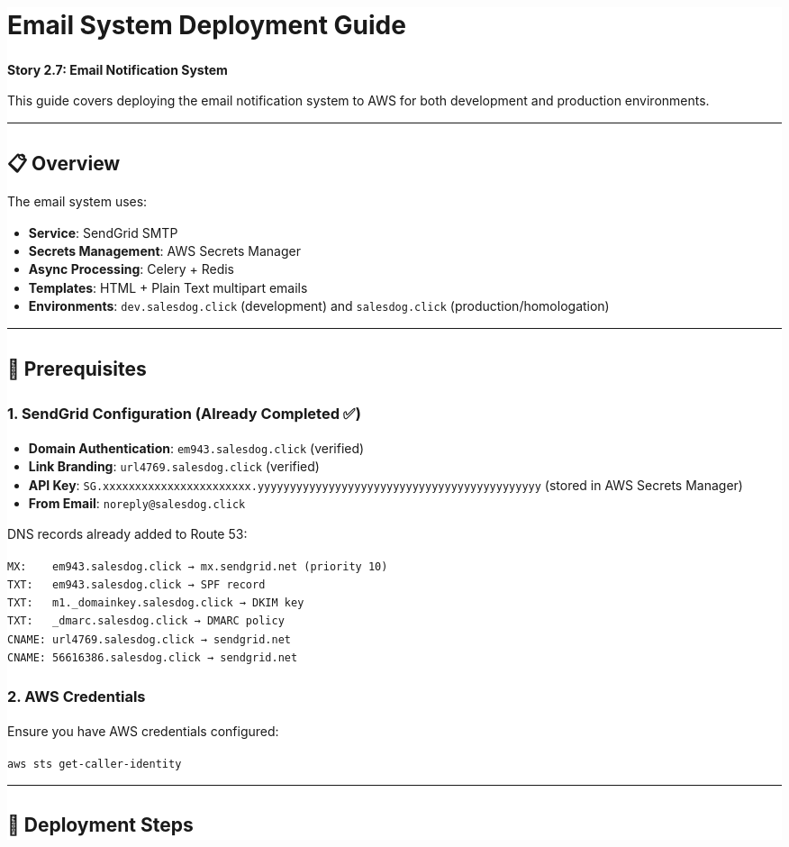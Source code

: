 # Email System Deployment Guide

**Story 2.7: Email Notification System**

This guide covers deploying the email notification system to AWS for both development and production environments.

---

## 📋 Overview

The email system uses:
- **Service**: SendGrid SMTP
- **Secrets Management**: AWS Secrets Manager
- **Async Processing**: Celery + Redis
- **Templates**: HTML + Plain Text multipart emails
- **Environments**: `dev.salesdog.click` (development) and `salesdog.click` (production/homologation)

---

## 🔐 Prerequisites

### 1. SendGrid Configuration (Already Completed ✅)

- **Domain Authentication**: `em943.salesdog.click` (verified)
- **Link Branding**: `url4769.salesdog.click` (verified)
- **API Key**: `SG.xxxxxxxxxxxxxxxxxxxxxxx.yyyyyyyyyyyyyyyyyyyyyyyyyyyyyyyyyyyyyyyyyyyy` (stored in AWS Secrets Manager)
- **From Email**: `noreply@salesdog.click`

DNS records already added to Route 53:
```
MX:    em943.salesdog.click → mx.sendgrid.net (priority 10)
TXT:   em943.salesdog.click → SPF record
TXT:   m1._domainkey.salesdog.click → DKIM key
TXT:   _dmarc.salesdog.click → DMARC policy
CNAME: url4769.salesdog.click → sendgrid.net
CNAME: 56616386.salesdog.click → sendgrid.net
```

### 2. AWS Credentials

Ensure you have AWS credentials configured:
```bash
aws sts get-caller-identity
```

---

## 🚀 Deployment Steps
